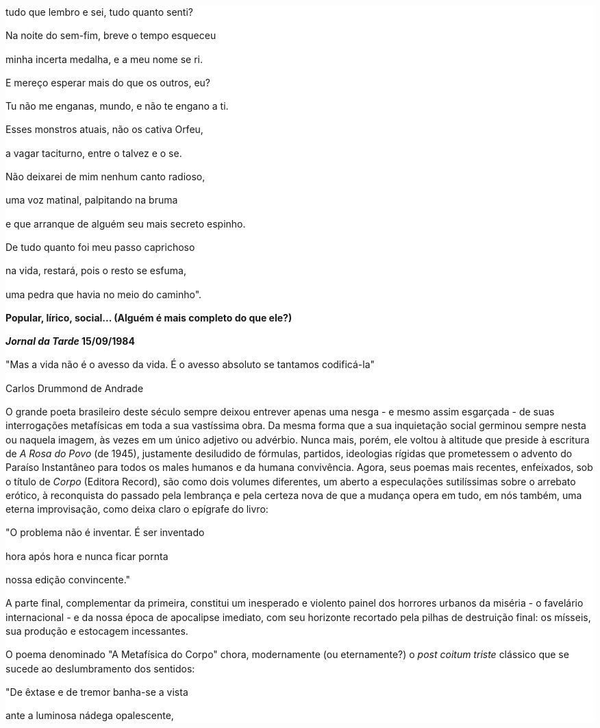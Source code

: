 tudo que lembro e sei, tudo quanto senti?

Na noite do sem-fim, breve o tempo esqueceu

minha incerta medalha, e a meu nome se ri.

E mereço esperar mais do que os outros, eu?

Tu não me enganas, mundo, e não te engano a ti.

Esses monstros atuais, não os cativa Orfeu,

a vagar taciturno, entre o talvez e o se.

Não deixarei de mim nenhum canto radioso,

uma voz matinal, palpitando na bruma

e que arranque de alguém seu mais secreto espinho.

De tudo quanto foi meu passo caprichoso

na vida, restará, pois o resto se esfuma,

uma pedra que havia no meio do caminho".

**Popular, lírico, social... (Alguém é mais completo do que ele?)**

***Jornal da Tarde* 15/09/1984**

"Mas a vida não é o avesso da vida. É o avesso absoluto se tantamos codificá-la"

Carlos Drummond de Andrade

O grande poeta brasileiro deste século sempre deixou entrever apenas uma nesga - e mesmo assim esgarçada - de suas interrogações metafísicas em toda a sua vastíssima obra. Da mesma forma que a sua inquietação social germinou sempre nesta ou naquela imagem, às vezes em um único adjetivo ou advérbio. Nunca mais, porém, ele voltou à altitude que preside à escritura de *A Rosa do Povo* (de 1945), justamente desiludido de fórmulas, partidos, ideologias rígidas que prometessem o advento do Paraíso Instantâneo para todos os males humanos e da humana convivência. Agora, seus poemas mais recentes, enfeixados, sob o título de *Corpo* (Editora Record), são como dois volumes diferentes, um aberto a especulações sutilíssimas sobre o arrebato erótico, à reconquista do passado pela lembrança e pela certeza nova de que a mudança opera em tudo, em nós também, uma eterna improvisação, como deixa claro o epígrafe do livro:

"O problema não é inventar. É ser inventado

hora após hora e nunca ficar pornta

nossa edição convincente."

A parte final, complementar da primeira, constitui um inesperado e violento painel dos horrores urbanos da miséria - o favelário internacional - e da nossa época de apocalipse imediato, com seu horizonte recortado pela pilhas de destruição final: os mísseis, sua produção e estocagem incessantes.

O poema denominado "A Metafísica do Corpo" chora, modernamente (ou eternamente?) o *post coitum triste* clássico que se sucede ao deslumbramento dos sentidos:

"De êxtase e de tremor banha-se a vista

ante a luminosa nádega opalescente,
